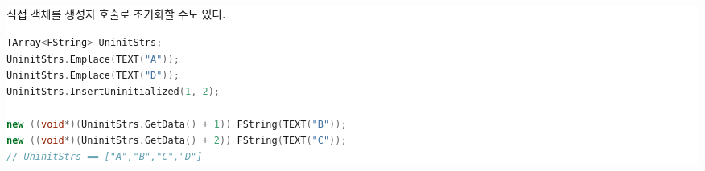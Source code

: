 직접 객체를 생성자 호출로 초기화할 수도 있다.

```cpp
TArray<FString> UninitStrs;
UninitStrs.Emplace(TEXT("A"));
UninitStrs.Emplace(TEXT("D"));
UninitStrs.InsertUninitialized(1, 2);

new ((void*)(UninitStrs.GetData() + 1)) FString(TEXT("B"));
new ((void*)(UninitStrs.GetData() + 2)) FString(TEXT("C"));
// UninitStrs == ["A","B","C","D"]
```
